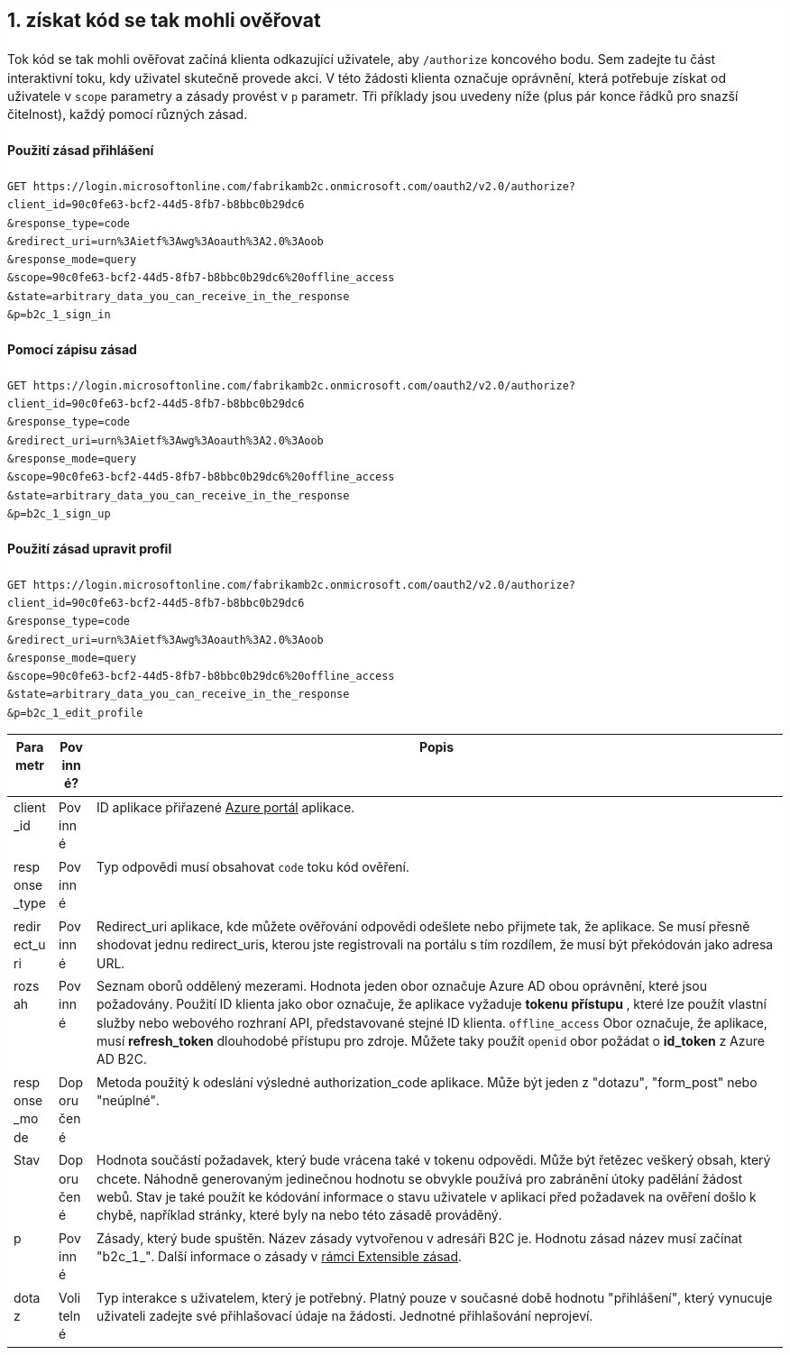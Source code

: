 ## <a name="1-get-an-authorization-code"></a>1. získat kód se tak mohli ověřovat
Tok kód se tak mohli ověřovat začíná klienta odkazující uživatele, aby `/authorize` koncového bodu. Sem zadejte tu část interaktivní toku, kdy uživatel skutečně provede akci. V této žádosti klienta označuje oprávnění, která potřebuje získat od uživatele v `scope` parametry a zásady provést v `p` parametr. Tři příklady jsou uvedeny níže (plus pár konce řádků pro snazší čitelnost), každý pomocí různých zásad.

#### <a name="use-a-sign-in-policy"></a>Použití zásad přihlášení

```
GET https://login.microsoftonline.com/fabrikamb2c.onmicrosoft.com/oauth2/v2.0/authorize?
client_id=90c0fe63-bcf2-44d5-8fb7-b8bbc0b29dc6
&response_type=code
&redirect_uri=urn%3Aietf%3Awg%3Aoauth%3A2.0%3Aoob
&response_mode=query
&scope=90c0fe63-bcf2-44d5-8fb7-b8bbc0b29dc6%20offline_access
&state=arbitrary_data_you_can_receive_in_the_response
&p=b2c_1_sign_in
```

#### <a name="use-a-sign-up-policy"></a>Pomocí zápisu zásad

```
GET https://login.microsoftonline.com/fabrikamb2c.onmicrosoft.com/oauth2/v2.0/authorize?
client_id=90c0fe63-bcf2-44d5-8fb7-b8bbc0b29dc6
&response_type=code
&redirect_uri=urn%3Aietf%3Awg%3Aoauth%3A2.0%3Aoob
&response_mode=query
&scope=90c0fe63-bcf2-44d5-8fb7-b8bbc0b29dc6%20offline_access
&state=arbitrary_data_you_can_receive_in_the_response
&p=b2c_1_sign_up
```

#### <a name="use-an-edit-profile-policy"></a>Použití zásad upravit profil

```
GET https://login.microsoftonline.com/fabrikamb2c.onmicrosoft.com/oauth2/v2.0/authorize?
client_id=90c0fe63-bcf2-44d5-8fb7-b8bbc0b29dc6
&response_type=code
&redirect_uri=urn%3Aietf%3Awg%3Aoauth%3A2.0%3Aoob
&response_mode=query
&scope=90c0fe63-bcf2-44d5-8fb7-b8bbc0b29dc6%20offline_access
&state=arbitrary_data_you_can_receive_in_the_response
&p=b2c_1_edit_profile
```

| Parametr | Povinné? | Popis |
| ----------------------- | ------------------------------- | ----------------------- |
| client_id | Povinné | ID aplikace přiřazené [Azure portál](https://portal.azure.com) aplikace. |
| response_type | Povinné | Typ odpovědi musí obsahovat `code` toku kód ověření. |
| redirect_uri | Povinné | Redirect_uri aplikace, kde můžete ověřování odpovědi odešlete nebo přijmete tak, že aplikace. Se musí přesně shodovat jednu redirect_uris, kterou jste registrovali na portálu s tím rozdílem, že musí být překódován jako adresa URL. |
| rozsah | Povinné | Seznam oborů oddělený mezerami. Hodnota jeden obor označuje Azure AD obou oprávnění, které jsou požadovány. Použití ID klienta jako obor označuje, že aplikace vyžaduje **tokenu přístupu** , které lze použít vlastní služby nebo webového rozhraní API, představované stejné ID klienta.  `offline_access` Obor označuje, že aplikace, musí **refresh_token** dlouhodobé přístupu pro zdroje.  Můžete taky použít `openid` obor požádat o **id_token** z Azure AD B2C. |
| response_mode | Doporučené | Metoda použitý k odeslání výsledné authorization_code aplikace. Může být jeden z "dotazu", "form_post" nebo "neúplné".
| Stav | Doporučené | Hodnota součástí požadavek, který bude vrácena také v tokenu odpovědi. Může být řetězec veškerý obsah, který chcete. Náhodně generovaným jedinečnou hodnotu se obvykle používá pro zabránění útoky padělání žádost webů. Stav je také použít ke kódování informace o stavu uživatele v aplikaci před požadavek na ověření došlo k chybě, například stránky, které byly na nebo této zásadě prováděný. |
| p | Povinné | Zásady, který bude spuštěn. Název zásady vytvořenou v adresáři B2C je. Hodnotu zásad název musí začínat "b2c\_1\_". Další informace o zásady v [rámci Extensible zásad](active-directory-b2c-reference-policies.md). |
| dotaz | Volitelné | Typ interakce s uživatelem, který je potřebný. Platný pouze v současné době hodnotu "přihlášení", který vynucuje uživateli zadejte své přihlašovací údaje na žádosti. Jednotné přihlašování neprojeví. |
